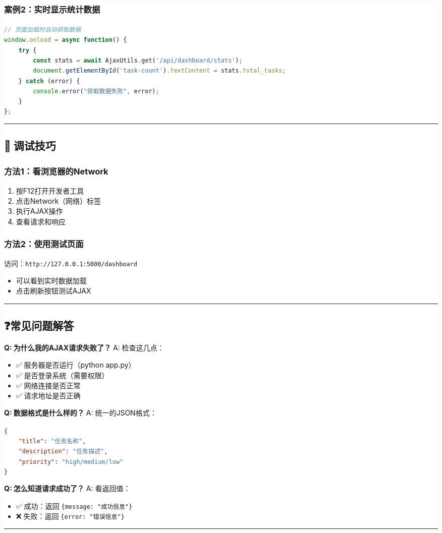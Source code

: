 ### 案例2：实时显示统计数据
```javascript
// 页面加载时自动获取数据
window.onload = async function() {
    try {
        const stats = await AjaxUtils.get('/api/dashboard/stats');
        document.getElementById('task-count').textContent = stats.total_tasks;
    } catch (error) {
        console.error("获取数据失败", error);
    }
};
```

---

## 🔧 调试技巧

### 方法1：看浏览器的Network
1. 按F12打开开发者工具
2. 点击Network（网络）标签
3. 执行AJAX操作
4. 查看请求和响应

### 方法2：使用测试页面
访问：`http://127.0.0.1:5000/dashboard`
- 可以看到实时数据加载
- 点击刷新按钮测试AJAX

---

## ❓常见问题解答

**Q: 为什么我的AJAX请求失败了？**
A: 检查这几点：
- ✅ 服务器是否运行（python app.py）
- ✅ 是否登录系统（需要权限）
- ✅ 网络连接是否正常
- ✅ 请求地址是否正确

**Q: 数据格式是什么样的？**
A: 统一的JSON格式：
```json
{
    "title": "任务名称",
    "description": "任务描述",
    "priority": "high/medium/low"
}
```

**Q: 怎么知道请求成功了？**
A: 看返回值：
- ✅ 成功：返回 `{message: "成功信息"}`
- ❌ 失败：返回 `{error: "错误信息"}`

---